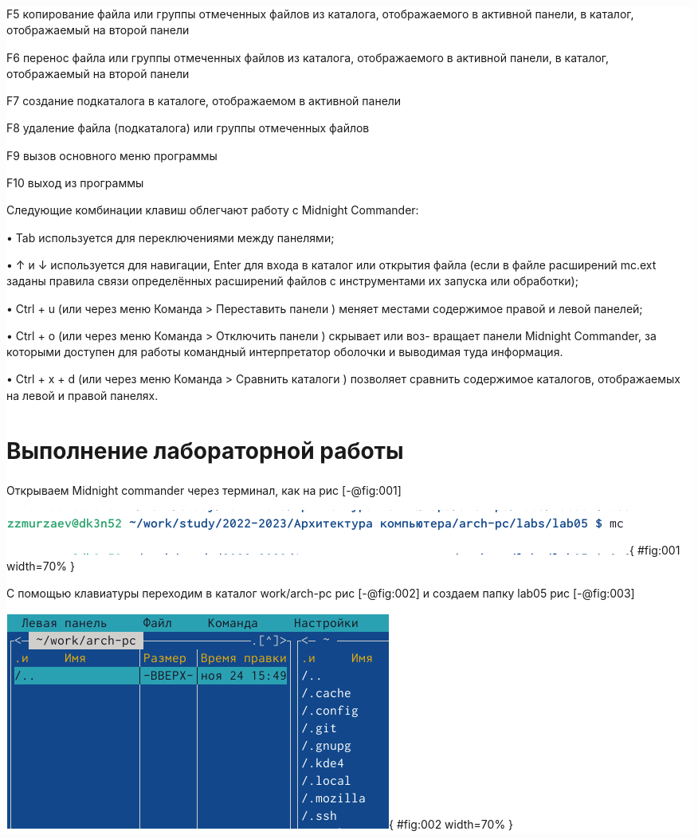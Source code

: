 F5 копирование файла или группы отмеченных файлов из каталога,
отображаемого в активной панели, в каталог, отображаемый на
второй панели

F6 перенос файла или группы отмеченных файлов из каталога,
отображаемого в активной панели, в каталог, отображаемый на
второй панели

F7 создание подкаталога в каталоге, отображаемом в активной
панели

F8 удаление файла (подкаталога) или группы отмеченных файлов

F9 вызов основного меню программы

F10 выход из программы

Следующие комбинации клавиш облегчают работу с Midnight Commander:

• Tab используется для переключениями между панелями;

• ↑ и ↓ используется для навигации, Enter для входа в каталог или открытия файла (если в файле расширений mc.ext заданы правила связи
определённых расширений файлов с инструментами их запуска или обработки);

• Ctrl + u (или через меню Команда > Переставить панели ) меняет местами
содержимое правой и левой панелей;

• Ctrl + o (или через меню Команда > Отключить панели ) скрывает или воз-
вращает панели Midnight Commander, за которыми доступен для работы
командный интерпретатор оболочки и выводимая туда информация.

• Ctrl + x + d (или через меню Команда > Сравнить каталоги ) позволяет сравнить содержимое каталогов, отображаемых на левой и правой панелях.

# Выполнение лабораторной работы

Открываем Midnight commander через терминал, как на рис [-@fig:001]

![Вызов программы Midnight commander](image/0.png){ #fig:001 width=70% }

С помощью клавиатуры переходим в каталог work/arch-pc рис [-@fig:002] и создаем папку lab05 рис [-@fig:003]

![Интерфейс приложения](image/21.png){ #fig:002 width=70% }

